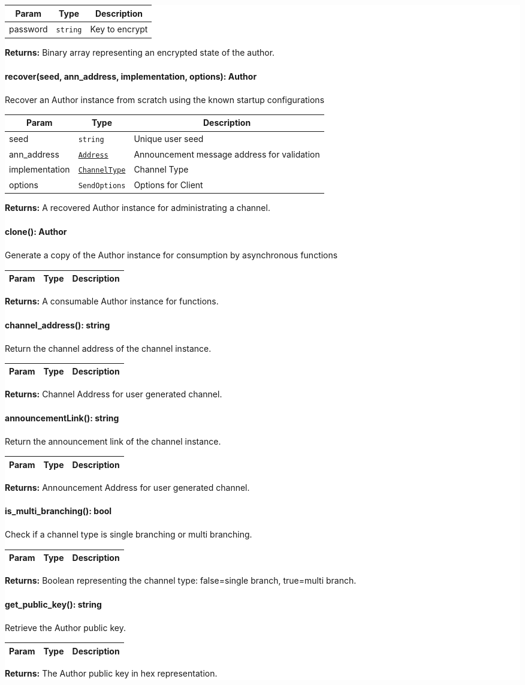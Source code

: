 | Param           | Type                | Description               |
| --------------- | ------------------- | ------------------------- |
| password        | `string`            | Key to encrypt            | 
**Returns:** Binary array representing an encrypted state of the author.

#### recover(seed, ann_address, implementation, options): Author
Recover an Author instance from scratch using the known startup configurations

| Param           | Type                | Description               |
| --------------- | ------------------- | ------------------------- |
| seed            | `string`            | Unique user seed          |
| ann_address     | [`Address`](#Address) | Announcement message address for validation | 
| implementation  | [`ChannelType`](#ChannelType) | Channel Type    | 
| options         | `SendOptions`       | Options for Client        |
**Returns:** A recovered Author instance for administrating a channel.

#### clone(): Author 
Generate a copy of the Author instance for consumption by asynchronous functions

| Param           | Type                | Description               |
| --------------- | ------------------- | ------------------------- |
**Returns:** A consumable Author instance for functions.

#### channel_address(): string 
Return the channel address of the channel instance. 

| Param           | Type                | Description               |
| --------------- | ------------------- | ------------------------- |
**Returns:** Channel Address for user generated channel.

#### announcementLink(): string
Return the announcement link of the channel instance.

| Param           | Type                | Description               |
| --------------- | ------------------- | ------------------------- |
**Returns:** Announcement Address for user generated channel.

#### is_multi_branching(): bool 
Check if a channel type is single branching or multi branching. 

| Param           | Type                | Description               |
| --------------- | ------------------- | ------------------------- |
**Returns:** Boolean representing the channel type: false=single branch, true=multi branch.

#### get_public_key(): string 
Retrieve the Author public key.

| Param           | Type                | Description               |
| --------------- | ------------------- | ------------------------- |
**Returns:** The Author public key in hex representation.
